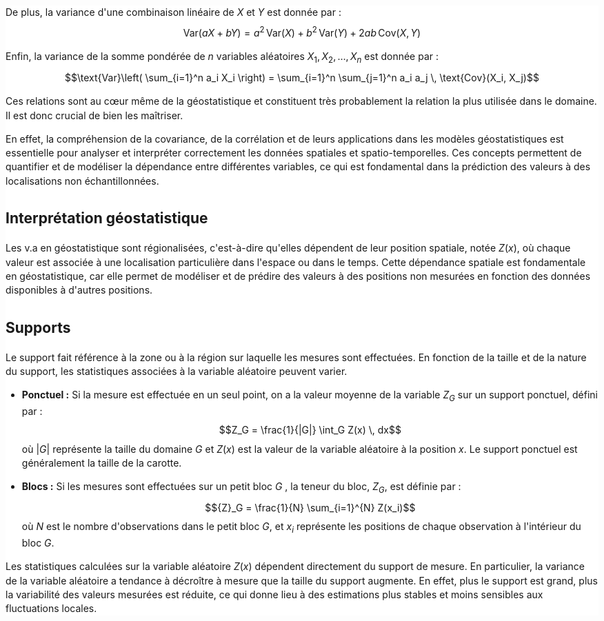 De plus, la variance d'une combinaison linéaire de $X$ et $Y$ est donnée
par :
$$\text{Var}(aX + bY) = a^2 \, \text{Var}(X) + b^2 \, \text{Var}(Y) + 2ab \, \text{Cov}(X, Y)$$

Enfin, la variance de la somme pondérée de $n$ variables aléatoires
$X_1, X_2, \dots, X_n$ est donnée par :
$$\text{Var}\left( \sum_{i=1}^n a_i X_i \right) = \sum_{i=1}^n \sum_{j=1}^n a_i a_j \, \text{Cov}(X_i, X_j)$$

Ces relations sont au cœur même de la géostatistique et constituent très
probablement la relation la plus utilisée dans le domaine. Il est donc
crucial de bien les maîtriser.

En effet, la compréhension de la covariance, de la corrélation et de
leurs applications dans les modèles géostatistiques est essentielle pour
analyser et interpréter correctement les données spatiales et
spatio-temporelles. Ces concepts permettent de quantifier et de
modéliser la dépendance entre différentes variables, ce qui est
fondamental dans la prédiction des valeurs à des localisations non
échantillonnées.

## Interprétation géostatistique

Les v.a en géostatistique sont régionalisées, c'est-à-dire qu'elles
dépendent de leur position spatiale, notée $Z(x)$, où chaque valeur est
associée à une localisation particulière dans l'espace ou dans le temps.
Cette dépendance spatiale est fondamentale en géostatistique, car elle
permet de modéliser et de prédire des valeurs à des positions non
mesurées en fonction des données disponibles à d'autres positions.

## Supports

Le support fait référence à la zone ou à la région sur laquelle les
mesures sont effectuées. En fonction de la taille et de la nature du
support, les statistiques associées à la variable aléatoire peuvent
varier.

-   **Ponctuel :** Si la mesure est effectuée en un seul point, on a la
    valeur moyenne de la variable $Z_G$ sur un support ponctuel, défini
    par : $$Z_G = \frac{1}{|G|} \int_G Z(x) \, dx$$ où $|G|$ représente
    la taille du domaine $G$ et $Z(x)$ est la valeur de la variable
    aléatoire à la position $x$. Le support ponctuel est généralement la
    taille de la carotte.

-   **Blocs :** Si les mesures sont effectuées sur un petit bloc $G$
    , la teneur du bloc, ${Z}_G$, est définie par :
    $${Z}_G = \frac{1}{N} \sum_{i=1}^{N} Z(x_i)$$ où $N$ est le
    nombre d'observations dans le petit bloc $G$, et $x_i$ représente
    les positions de chaque observation à l'intérieur du bloc $G$.

Les statistiques calculées sur la variable aléatoire $Z(x)$ dépendent
directement du support de mesure. En particulier, la variance de la
variable aléatoire a tendance à décroître à mesure que la taille du
support augmente. En effet, plus le support est grand, plus la
variabilité des valeurs mesurées est réduite, ce qui donne lieu à des
estimations plus stables et moins sensibles aux fluctuations locales.
